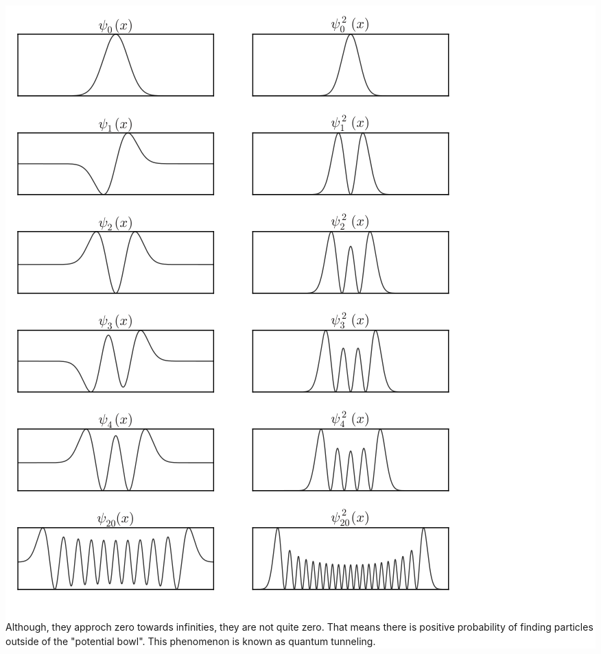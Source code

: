 ![image.png](images/attachment:3fce27c0-2578-4ab1-8d39-7c3096802b26.png)


Although, they approch zero towards infinities, they are not quite zero. That means there is positive probability of finding particles outside of the "potential bowl". This phenomenon is known as quantum tunneling.



```python


```

